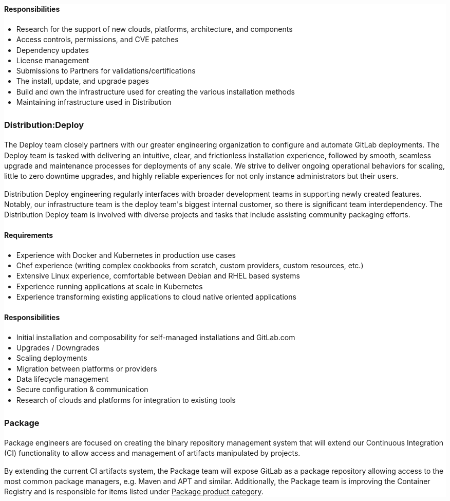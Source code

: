 #### Responsibilities

- Research for the support of new clouds, platforms, architecture, and components
- Access controls, permissions, and CVE patches
- Dependency updates
- License management
- Submissions to Partners for validations/certifications
- The install, update, and upgrade pages
- Build and own the infrastructure used for creating the various installation methods
- Maintaining infrastructure used in Distribution

### Distribution:Deploy

The Deploy team closely partners with our greater engineering organization to configure and automate GitLab deployments.
The Deploy team is tasked with delivering an intuitive, clear, and frictionless installation experience, followed by smooth, seamless upgrade and maintenance processes for deployments of any scale. We strive to deliver ongoing operational behaviors for scaling, little to zero downtime upgrades, and highly reliable experiences for not only instance administrators but their users.

Distribution Deploy engineering regularly interfaces with broader development teams in supporting newly created features.
Notably, our infrastructure team is the deploy team's biggest internal customer, so there is significant team interdependency.
The Distribution Deploy team is involved with diverse projects and tasks that include assisting community packaging efforts.

#### Requirements

- Experience with Docker and Kubernetes in production use cases
- Chef experience (writing complex cookbooks from scratch, custom providers, custom resources, etc.)
- Extensive Linux experience, comfortable between Debian and RHEL based systems
- Experience running applications at scale in Kubernetes
- Experience transforming existing applications to cloud native oriented applications

#### Responsibilities

- Initial installation and composability for self-managed installations and GitLab.com
- Upgrades / Downgrades
- Scaling deployments
- Migration between platforms or providers
- Data lifecycle management
- Secure configuration & communication
- Research of clouds and platforms for integration to existing tools

### Package

Package engineers are focused on creating the binary repository management system that will extend our Continuous Integration (CI) functionality to allow access and management of artifacts manipulated by projects.

By extending the current CI artifacts system, the Package team will expose GitLab as a package repository allowing access to the most common package managers, e.g. Maven and APT and similar. Additionally, the Package team is improving the Container Registry and is responsible for items listed under [Package product category](/handbook/product/categories/#package).

